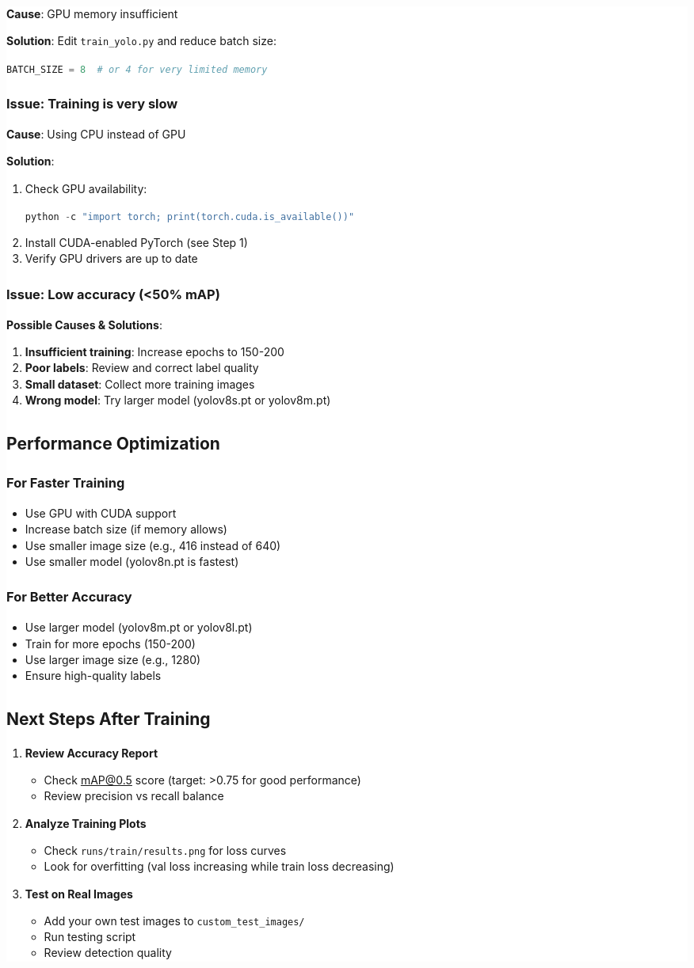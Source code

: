 **Cause**: GPU memory insufficient

**Solution**: Edit `train_yolo.py` and reduce batch size:
```python
BATCH_SIZE = 8  # or 4 for very limited memory
```

### Issue: Training is very slow

**Cause**: Using CPU instead of GPU

**Solution**:
1. Check GPU availability:
   ```powershell
   python -c "import torch; print(torch.cuda.is_available())"
   ```
2. Install CUDA-enabled PyTorch (see Step 1)
3. Verify GPU drivers are up to date

### Issue: Low accuracy (<50% mAP)

**Possible Causes & Solutions**:
1. **Insufficient training**: Increase epochs to 150-200
2. **Poor labels**: Review and correct label quality
3. **Small dataset**: Collect more training images
4. **Wrong model**: Try larger model (yolov8s.pt or yolov8m.pt)

## Performance Optimization

### For Faster Training
- Use GPU with CUDA support
- Increase batch size (if memory allows)
- Use smaller image size (e.g., 416 instead of 640)
- Use smaller model (yolov8n.pt is fastest)

### For Better Accuracy
- Use larger model (yolov8m.pt or yolov8l.pt)
- Train for more epochs (150-200)
- Use larger image size (e.g., 1280)
- Ensure high-quality labels

## Next Steps After Training

1. **Review Accuracy Report**
   - Check mAP@0.5 score (target: >0.75 for good performance)
   - Review precision vs recall balance

2. **Analyze Training Plots**
   - Check `runs/train/results.png` for loss curves
   - Look for overfitting (val loss increasing while train loss decreasing)

3. **Test on Real Images**
   - Add your own test images to `custom_test_images/`
   - Run testing script
   - Review detection quality
